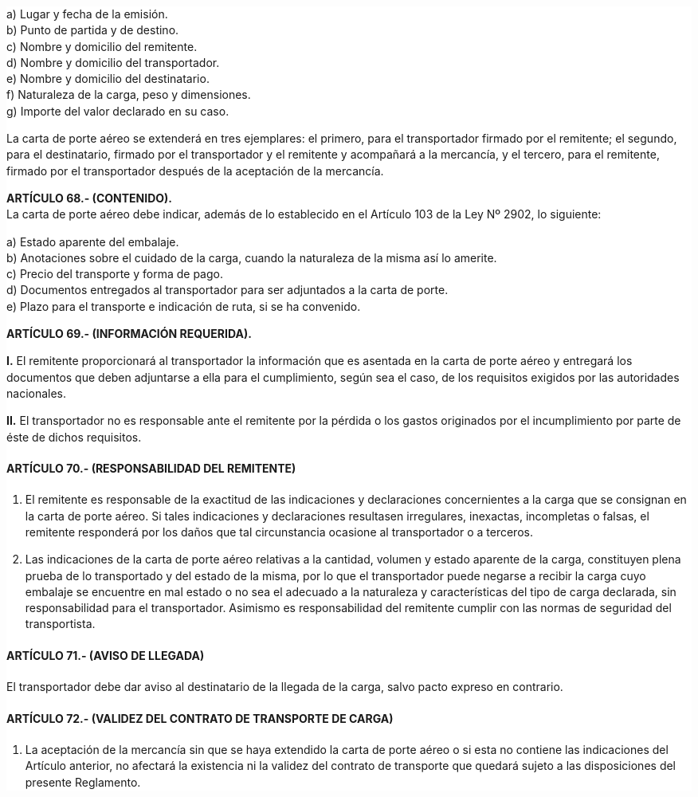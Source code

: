a) Lugar y fecha de la emisión.  
b) Punto de partida y de destino.  
c) Nombre y domicilio del remitente.  
d) Nombre y domicilio del transportador.  
e) Nombre y domicilio del destinatario.  
f) Naturaleza de la carga, peso y dimensiones.  
g) Importe del valor declarado en su caso.  

La carta de porte aéreo se extenderá en tres ejemplares: el primero, para el transportador firmado por el remitente; el segundo, para el destinatario, firmado por el transportador y el remitente y acompañará a la mercancía, y el tercero, para el remitente, firmado por el transportador después de la aceptación de la mercancía.  

**ARTÍCULO 68.- (CONTENIDO).**  
La carta de porte aéreo debe indicar, además de lo establecido en el Artículo 103 de la Ley Nº 2902, lo siguiente:  

a) Estado aparente del embalaje.  
b) Anotaciones sobre el cuidado de la carga, cuando la naturaleza de la misma así lo amerite.  
c) Precio del transporte y forma de pago.  
d) Documentos entregados al transportador para ser adjuntados a la carta de porte.  
e) Plazo para el transporte e indicación de ruta, si se ha convenido.  

**ARTÍCULO 69.- (INFORMACIÓN REQUERIDA).**  

**I.** El remitente proporcionará al transportador la información que es asentada en la carta de porte aéreo y entregará los documentos que deben adjuntarse a ella para el cumplimiento, según sea el caso, de los requisitos exigidos por las autoridades nacionales.  

**II.** El transportador no es responsable ante el remitente por la pérdida o los gastos originados por el incumplimiento por parte de éste de dichos requisitos.  

#### ARTÍCULO 70.- (RESPONSABILIDAD DEL REMITENTE)  
1. El remitente es responsable de la exactitud de las indicaciones y declaraciones concernientes a la carga que se consignan en la carta de porte aéreo. Si tales indicaciones y declaraciones resultasen irregulares, inexactas, incompletas o falsas, el remitente responderá por los daños que tal circunstancia ocasione al transportador o a terceros.  

2. Las indicaciones de la carta de porte aéreo relativas a la cantidad, volumen y estado aparente de la carga, constituyen plena prueba de lo transportado y del estado de la misma, por lo que el transportador puede negarse a recibir la carga cuyo embalaje se encuentre en mal estado o no sea el adecuado a la naturaleza y características del tipo de carga declarada, sin responsabilidad para el transportador. Asimismo es responsabilidad del remitente cumplir con las normas de seguridad del transportista.  

#### ARTÍCULO 71.- (AVISO DE LLEGADA)  
El transportador debe dar aviso al destinatario de la llegada de la carga, salvo pacto expreso en contrario.  

#### ARTÍCULO 72.- (VALIDEZ DEL CONTRATO DE TRANSPORTE DE CARGA)  
1. La aceptación de la mercancía sin que se haya extendido la carta de porte aéreo o si esta no contiene las indicaciones del Artículo anterior, no afectará la existencia ni la validez del contrato de transporte que quedará sujeto a las disposiciones del presente Reglamento.  
